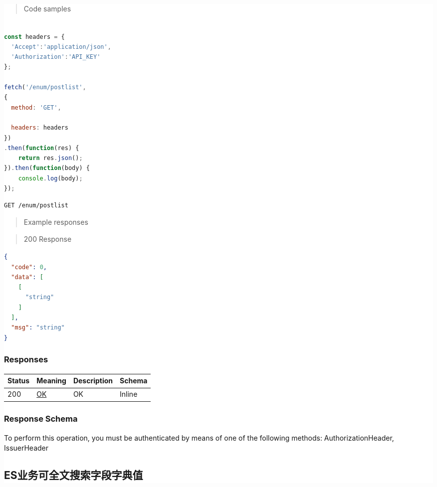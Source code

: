 > Code samples

```javascript

const headers = {
  'Accept':'application/json',
  'Authorization':'API_KEY'
};

fetch('/enum/postlist',
{
  method: 'GET',

  headers: headers
})
.then(function(res) {
    return res.json();
}).then(function(body) {
    console.log(body);
});

```

`GET /enum/postlist`

> Example responses

> 200 Response

```json
{
  "code": 0,
  "data": [
    [
      "string"
    ]
  ],
  "msg": "string"
}
```

<h3 id="词性字典值-responses">Responses</h3>

|Status|Meaning|Description|Schema|
|---|---|---|---|
|200|[OK](https://tools.ietf.org/html/rfc7231#section-6.3.1)|OK|Inline|

<h3 id="词性字典值-responseschema">Response Schema</h3>

<aside class="warning">
To perform this operation, you must be authenticated by means of one of the following methods:
AuthorizationHeader, IssuerHeader
</aside>

## ES业务可全文搜索字段字典值
